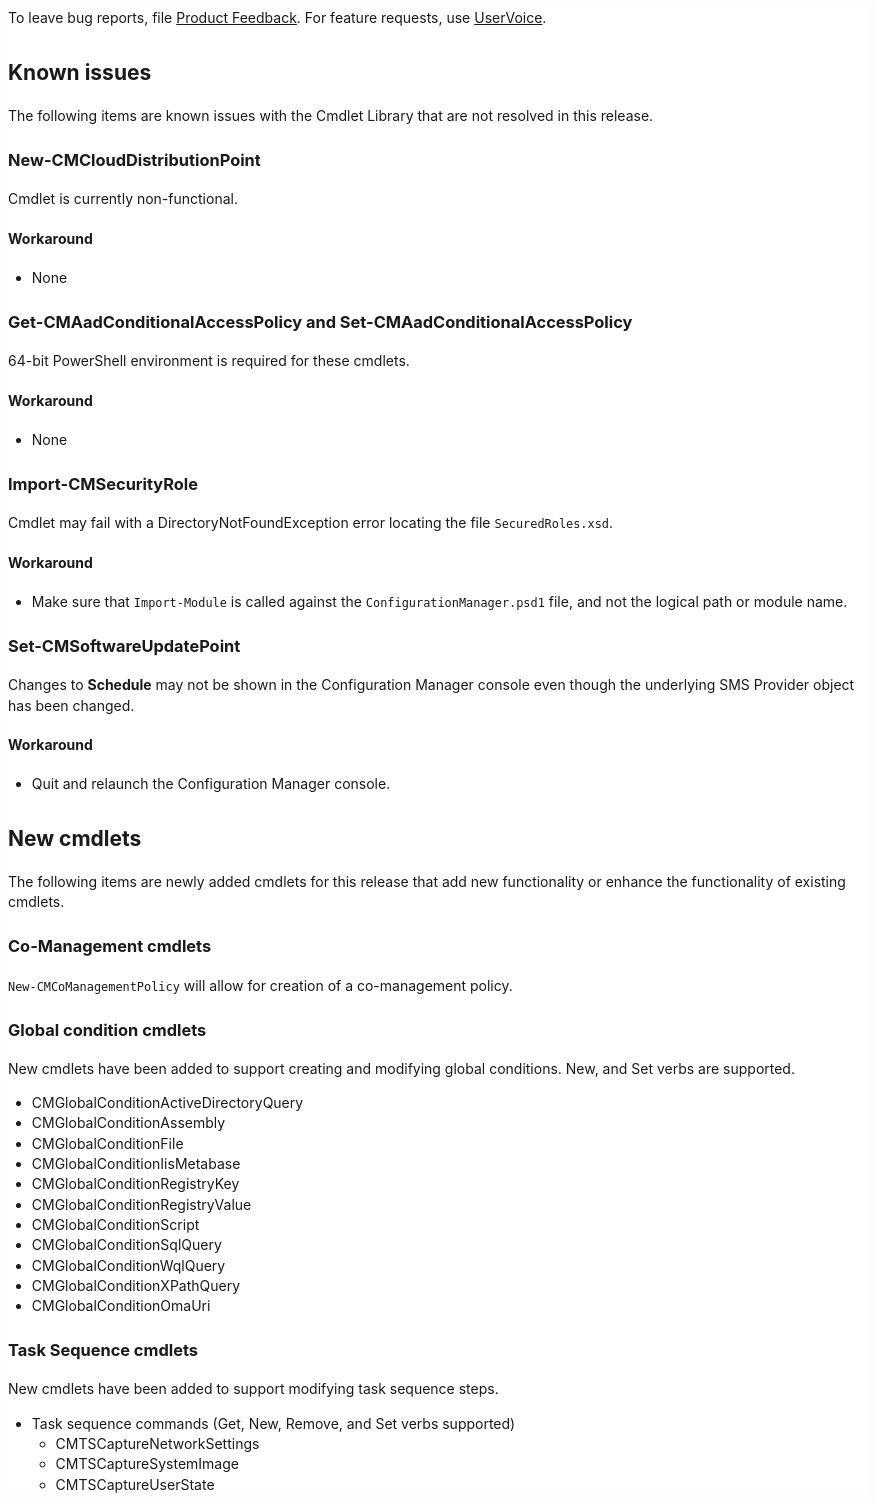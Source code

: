 To leave bug reports, file [Product Feedback](https://docs.microsoft.com/sccm/core/understand/find-help). For feature requests, use [UserVoice](https://configurationmanager.uservoice.com).

## Known issues
The following items are known issues with the Cmdlet Library that are not resolved in this release.

### New-CMCloudDistributionPoint
Cmdlet is currently non-functional.

#### Workaround
- None

### Get-CMAadConditionalAccessPolicy and Set-CMAadConditionalAccessPolicy
64-bit PowerShell environment is required for these cmdlets.

#### Workaround
- None

### Import-CMSecurityRole
Cmdlet may fail with a DirectoryNotFoundException error locating the file ```SecuredRoles.xsd```.

#### Workaround
- Make sure that ```Import-Module``` is called against the ```ConfigurationManager.psd1``` file, and not the logical path or module name.

### Set-CMSoftwareUpdatePoint
Changes to **Schedule** may not be shown in the Configuration Manager console even though the underlying SMS Provider object has been changed.

#### Workaround
- Quit and relaunch the Configuration Manager console.

## New cmdlets
The following items are newly added cmdlets for this release that add new functionality or enhance the functionality of existing cmdlets.

### Co-Management cmdlets
```New-CMCoManagementPolicy``` will allow for creation of a co-management policy.

### <a name="gccmdlets"></a>Global condition cmdlets
New cmdlets have been added to support creating and modifying global conditions. New, and Set verbs are supported.
- CMGlobalConditionActiveDirectoryQuery
- CMGlobalConditionAssembly
- CMGlobalConditionFile
- CMGlobalConditionIisMetabase
- CMGlobalConditionRegistryKey
- CMGlobalConditionRegistryValue
- CMGlobalConditionScript
- CMGlobalConditionSqlQuery
- CMGlobalConditionWqlQuery
- CMGlobalConditionXPathQuery
- CMGlobalConditionOmaUri

### Task Sequence cmdlets
New cmdlets have been added to support modifying task sequence steps.
- Task sequence commands (Get, New, Remove, and Set verbs supported)
    - CMTSCaptureNetworkSettings
    - CMTSCaptureSystemImage
    - CMTSCaptureUserState
```